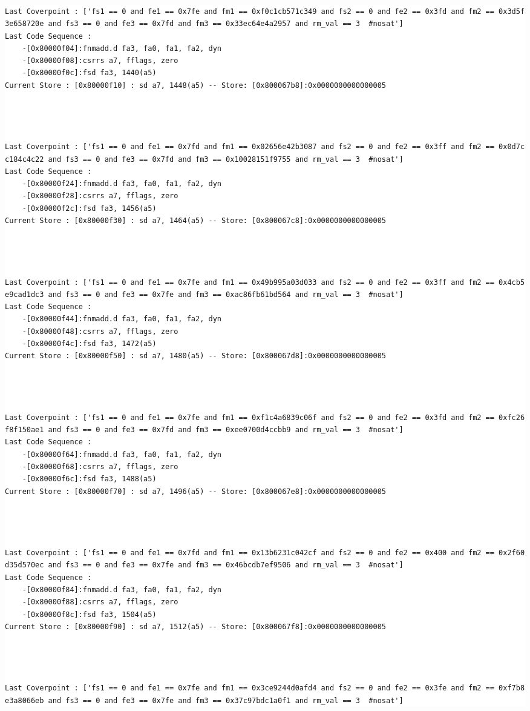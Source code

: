 ```
Last Coverpoint : ['fs1 == 0 and fe1 == 0x7fe and fm1 == 0xf0c1cb571c349 and fs2 == 0 and fe2 == 0x3fd and fm2 == 0x3d5f3e658720e and fs3 == 0 and fe3 == 0x7fd and fm3 == 0x33ec64e4a2957 and rm_val == 3  #nosat']
Last Code Sequence : 
	-[0x80000f04]:fnmadd.d fa3, fa0, fa1, fa2, dyn
	-[0x80000f08]:csrrs a7, fflags, zero
	-[0x80000f0c]:fsd fa3, 1440(a5)
Current Store : [0x80000f10] : sd a7, 1448(a5) -- Store: [0x800067b8]:0x0000000000000005




Last Coverpoint : ['fs1 == 0 and fe1 == 0x7fd and fm1 == 0x02656e42b3087 and fs2 == 0 and fe2 == 0x3ff and fm2 == 0x0d7cc184c4c22 and fs3 == 0 and fe3 == 0x7fd and fm3 == 0x10028151f9755 and rm_val == 3  #nosat']
Last Code Sequence : 
	-[0x80000f24]:fnmadd.d fa3, fa0, fa1, fa2, dyn
	-[0x80000f28]:csrrs a7, fflags, zero
	-[0x80000f2c]:fsd fa3, 1456(a5)
Current Store : [0x80000f30] : sd a7, 1464(a5) -- Store: [0x800067c8]:0x0000000000000005




Last Coverpoint : ['fs1 == 0 and fe1 == 0x7fe and fm1 == 0x49b995a03d033 and fs2 == 0 and fe2 == 0x3ff and fm2 == 0x4cb5e9cad1dc3 and fs3 == 0 and fe3 == 0x7fe and fm3 == 0xac86fb61bd564 and rm_val == 3  #nosat']
Last Code Sequence : 
	-[0x80000f44]:fnmadd.d fa3, fa0, fa1, fa2, dyn
	-[0x80000f48]:csrrs a7, fflags, zero
	-[0x80000f4c]:fsd fa3, 1472(a5)
Current Store : [0x80000f50] : sd a7, 1480(a5) -- Store: [0x800067d8]:0x0000000000000005




Last Coverpoint : ['fs1 == 0 and fe1 == 0x7fe and fm1 == 0xf1c4a6839c06f and fs2 == 0 and fe2 == 0x3fd and fm2 == 0xfc26f8f150ae1 and fs3 == 0 and fe3 == 0x7fd and fm3 == 0xee0700d4ccbb9 and rm_val == 3  #nosat']
Last Code Sequence : 
	-[0x80000f64]:fnmadd.d fa3, fa0, fa1, fa2, dyn
	-[0x80000f68]:csrrs a7, fflags, zero
	-[0x80000f6c]:fsd fa3, 1488(a5)
Current Store : [0x80000f70] : sd a7, 1496(a5) -- Store: [0x800067e8]:0x0000000000000005




Last Coverpoint : ['fs1 == 0 and fe1 == 0x7fd and fm1 == 0x13b6231c042cf and fs2 == 0 and fe2 == 0x400 and fm2 == 0x2f60d35d570ec and fs3 == 0 and fe3 == 0x7fe and fm3 == 0x46bcdb7ef9506 and rm_val == 3  #nosat']
Last Code Sequence : 
	-[0x80000f84]:fnmadd.d fa3, fa0, fa1, fa2, dyn
	-[0x80000f88]:csrrs a7, fflags, zero
	-[0x80000f8c]:fsd fa3, 1504(a5)
Current Store : [0x80000f90] : sd a7, 1512(a5) -- Store: [0x800067f8]:0x0000000000000005




Last Coverpoint : ['fs1 == 0 and fe1 == 0x7fe and fm1 == 0x3ce9244d0afd4 and fs2 == 0 and fe2 == 0x3fe and fm2 == 0xf7b8e3a8066eb and fs3 == 0 and fe3 == 0x7fe and fm3 == 0x37c97bdc1a0f1 and rm_val == 3  #nosat']
```